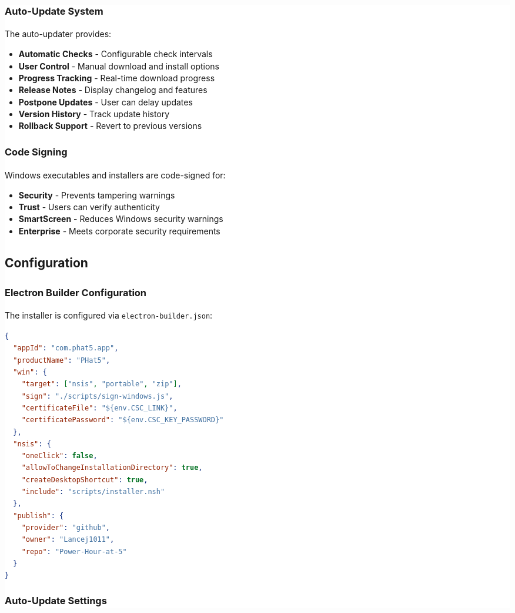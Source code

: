 ### Auto-Update System

The auto-updater provides:

- **Automatic Checks** - Configurable check intervals
- **User Control** - Manual download and install options
- **Progress Tracking** - Real-time download progress
- **Release Notes** - Display changelog and features
- **Postpone Updates** - User can delay updates
- **Version History** - Track update history
- **Rollback Support** - Revert to previous versions

### Code Signing

Windows executables and installers are code-signed for:

- **Security** - Prevents tampering warnings
- **Trust** - Users can verify authenticity
- **SmartScreen** - Reduces Windows security warnings
- **Enterprise** - Meets corporate security requirements

## Configuration

### Electron Builder Configuration

The installer is configured via `electron-builder.json`:

```json
{
  "appId": "com.phat5.app",
  "productName": "PHat5",
  "win": {
    "target": ["nsis", "portable", "zip"],
    "sign": "./scripts/sign-windows.js",
    "certificateFile": "${env.CSC_LINK}",
    "certificatePassword": "${env.CSC_KEY_PASSWORD}"
  },
  "nsis": {
    "oneClick": false,
    "allowToChangeInstallationDirectory": true,
    "createDesktopShortcut": true,
    "include": "scripts/installer.nsh"
  },
  "publish": {
    "provider": "github",
    "owner": "Lancej1011",
    "repo": "Power-Hour-at-5"
  }
}
```

### Auto-Update Settings
